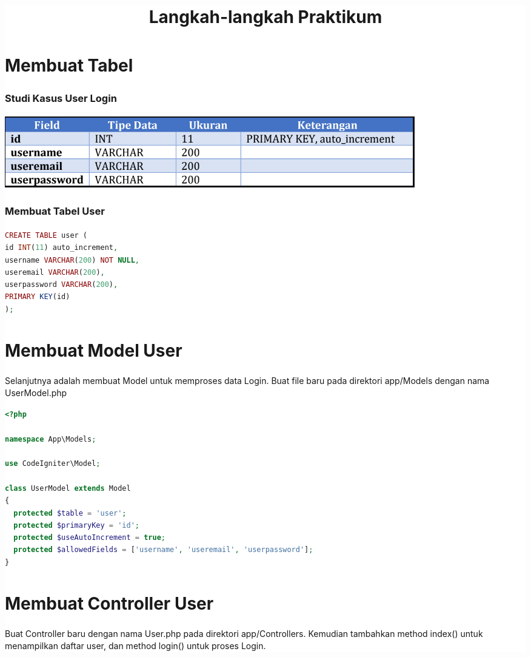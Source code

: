 # <p align="center">Langkah-langkah Praktikum</p>


# Membuat Tabel
### Studi Kasus User Login

![Tabel User Login](README_img/table_user_login.png)

### Membuat Tabel User

```php
CREATE TABLE user (
id INT(11) auto_increment,
username VARCHAR(200) NOT NULL,
useremail VARCHAR(200),
userpassword VARCHAR(200),
PRIMARY KEY(id)
);
```

# Membuat Model User
<p>Selanjutnya adalah membuat Model untuk memproses data Login. Buat file baru pada direktori
app/Models dengan nama UserModel.php</p>

```php
<?php

namespace App\Models;

use CodeIgniter\Model;

class UserModel extends Model
{
  protected $table = 'user';
  protected $primaryKey = 'id';
  protected $useAutoIncrement = true;
  protected $allowedFields = ['username', 'useremail', 'userpassword'];
}
```

# Membuat Controller User
<p>Buat Controller baru dengan nama User.php pada direktori app/Controllers. Kemudian tambahkan
method index() untuk menampilkan daftar user, dan method login() untuk proses Login.</p>
